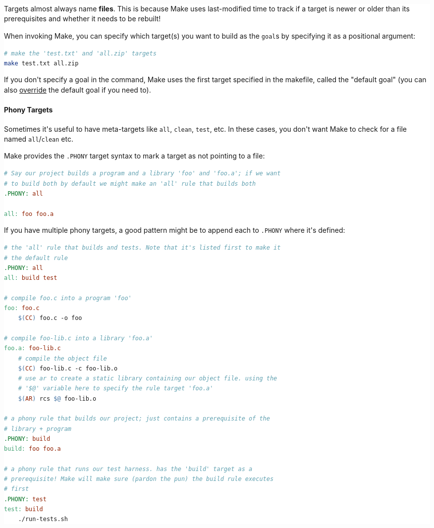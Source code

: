Targets almost always name **files**. This is because Make uses last-modified
time to track if a target is newer or older than its prerequisites and whether
it needs to be rebuilt!

When invoking Make, you can specify which target(s) you want to build as the
`goal`s by specifying it as a positional argument:

```bash
# make the 'test.txt' and 'all.zip' targets
make test.txt all.zip
```

If you don't specify a goal in the command, Make uses the first target specified
in the makefile, called the "default goal" (you can also
[override](https://www.gnu.org/software/make/manual/html_node/Goals.html) the
default goal if you need to).

#### Phony Targets

Sometimes it's useful to have meta-targets like `all`, `clean`, `test`, etc. In these cases, you don't want Make to check for a file named `all`/`clean` etc.

Make provides the `.PHONY` target syntax to mark a target as not pointing to a
file:

```makefile
# Say our project builds a program and a library 'foo' and 'foo.a'; if we want
# to build both by default we might make an 'all' rule that builds both
.PHONY: all

all: foo foo.a
```

If you have multiple phony targets, a good pattern might be to append each to
`.PHONY` where it's defined:

```makefile
# the 'all' rule that builds and tests. Note that it's listed first to make it
# the default rule
.PHONY: all
all: build test

# compile foo.c into a program 'foo'
foo: foo.c
	$(CC) foo.c -o foo

# compile foo-lib.c into a library 'foo.a'
foo.a: foo-lib.c
	# compile the object file
	$(CC) foo-lib.c -c foo-lib.o
	# use ar to create a static library containing our object file. using the
	# '$@' variable here to specify the rule target 'foo.a'
	$(AR) rcs $@ foo-lib.o

# a phony rule that builds our project; just contains a prerequisite of the
# library + program
.PHONY: build
build: foo foo.a

# a phony rule that runs our test harness. has the 'build' target as a
# prerequisite! Make will make sure (pardon the pun) the build rule executes
# first
.PHONY: test
test: build
	./run-tests.sh
```
